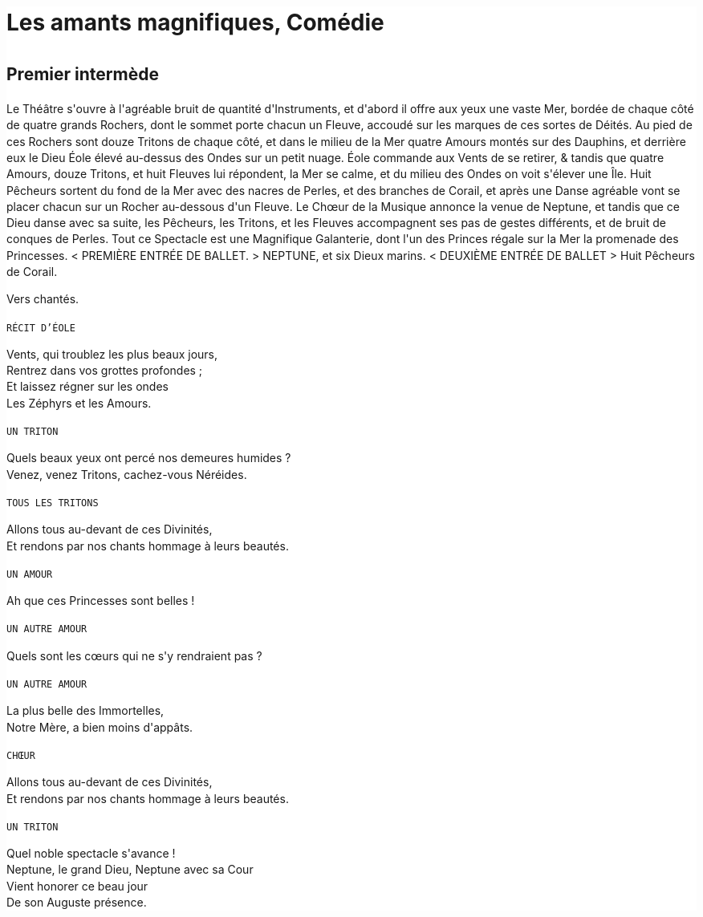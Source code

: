 
# Les amants magnifiques, Comédie


## Premier intermède
Le Théâtre s'ouvre à l'agréable bruit de quantité d'Instruments, et d'abord il offre aux yeux une vaste Mer, bordée de chaque côté de quatre grands Rochers, dont le sommet porte chacun un Fleuve, accoudé sur les marques de ces sortes de Déités. Au pied de ces Rochers sont douze Tritons de chaque côté, et dans le milieu de la Mer quatre Amours montés sur des Dauphins, et derrière eux le Dieu Éole élevé au-dessus des Ondes sur un petit nuage. Éole commande aux Vents de se retirer, & tandis que quatre Amours, douze Tritons, et huit Fleuves lui répondent, la Mer se calme, et du milieu des Ondes on voit s'élever une Île. Huit Pêcheurs sortent du fond de la Mer avec des nacres de Perles, et des branches de Corail, et après une Danse agréable vont se placer chacun sur un Rocher au-dessous d'un Fleuve. Le Chœur de la Musique annonce la venue de Neptune, et tandis que ce Dieu danse avec sa suite, les Pêcheurs, les Tritons, et les Fleuves accompagnent ses pas de gestes différents, et de bruit de conques de Perles. Tout ce Spectacle est une Magnifique Galanterie, dont l'un des Princes régale sur la Mer la promenade des Princesses.
< PREMIÈRE ENTRÉE DE BALLET. >
NEPTUNE, et six Dieux marins.
< DEUXIÈME ENTRÉE DE BALLET >
Huit Pêcheurs de Corail.

Vers chantés.


    RÉCIT D’ÉOLE
Vents, qui troublez les plus beaux jours,  
Rentrez dans vos grottes profondes ;  
Et laissez régner sur les ondes  
Les Zéphyrs et les Amours.  

    UN TRITON
Quels beaux yeux ont percé nos demeures humides ?  
Venez, venez Tritons, cachez-vous Néréides.  

    TOUS LES TRITONS
Allons tous au-devant de ces Divinités,  
Et rendons par nos chants hommage à leurs beautés.  

    UN AMOUR
Ah que ces Princesses sont belles !  

    UN AUTRE AMOUR
Quels sont les cœurs qui ne s'y rendraient pas ?  

    UN AUTRE AMOUR
La plus belle des Immortelles,  
Notre Mère, a bien moins d'appâts.  

    CHŒUR
Allons tous au-devant de ces Divinités,  
Et rendons par nos chants hommage à leurs beautés.  

    UN TRITON
Quel noble spectacle s'avance !  
Neptune, le grand Dieu, Neptune avec sa Cour  
Vient honorer ce beau jour  
De son Auguste présence.  
